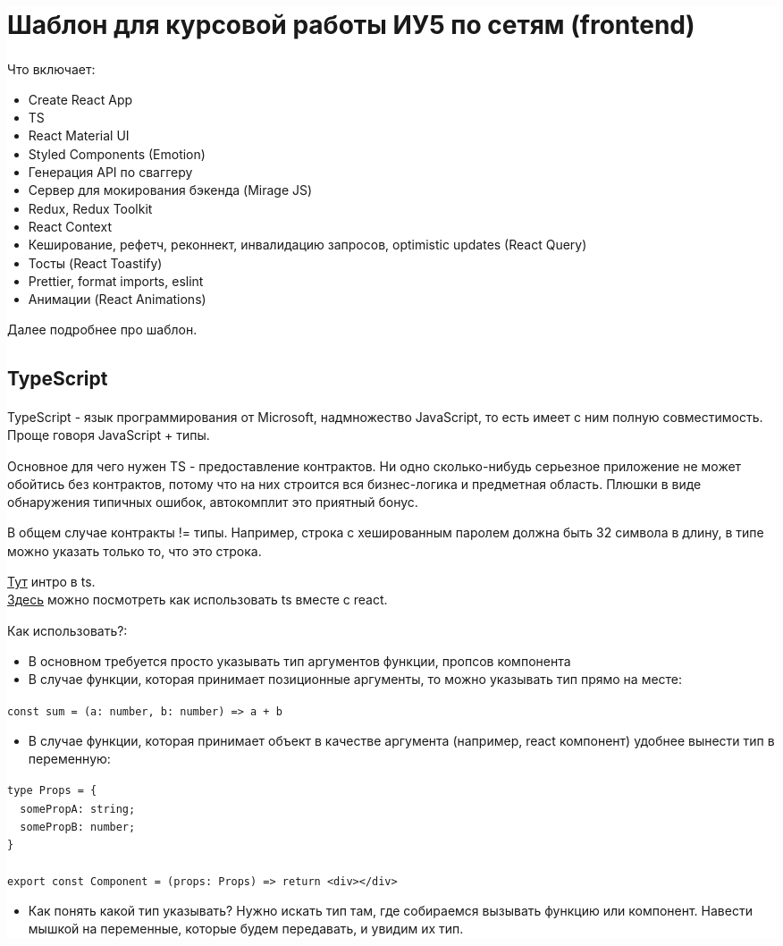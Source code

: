 # Шаблон для курсовой работы ИУ5 по сетям (frontend)

Что включает:

- Create React App
- TS
- React Material UI
- Styled Components (Emotion)
- Генерация API по сваггеру
- Сервер для мокирования бэкенда (Mirage JS)
- Redux, Redux Toolkit
- React Context
- Кеширование, рефетч, реконнект, инвалидацию запросов, optimistic updates (React Query)
- Тосты (React Toastify)
- Prettier, format imports, eslint
- Анимации (React Animations)

Далее подробнее про шаблон.

## TypeScript

TypeScript - язык программирования от Microsoft, надмножество JavaScript, то есть имеет с ним полную совместимость. Проще говоря JavaScript + типы.

Основное для чего нужен TS - предоставление контрактов. Ни одно сколько-нибудь серьезное приложение не может обойтись без контрактов, потому что на них строится вся бизнес-логика и предметная область. Плюшки в виде обнаружения типичных ошибок, автокомплит это приятный бонус.

В общем случае контракты != типы. Например, строка с хешированным паролем должна быть 32 символа в длину, в типе можно указать только то, что это строка.

[Тут](https://www.typescriptlang.org/docs/handbook/typescript-in-5-minutes.html) интро в ts.  
[Здесь](https://habr.com/ru/company/otus/blog/456124/) можно посмотреть как использовать ts вместе с react.

Как использовать?:
- В основном требуется просто указывать тип аргументов функции, пропсов компонента
- В случае функции, которая принимает позиционные аргументы, то можно указывать тип прямо на месте:
```
const sum = (a: number, b: number) => a + b
```
- В случае функции, которая принимает объект в качестве аргумента (например, react компонент) удобнее вынести тип в переменную:
```
type Props = {
  somePropA: string;
  somePropB: number;
}

export const Component = (props: Props) => return <div></div>
```
- Как понять какой тип указывать? Нужно искать тип там, где собираемся вызывать функцию или компонент. Навести мышкой на переменные, которые будем передавать, и увидим их тип.
